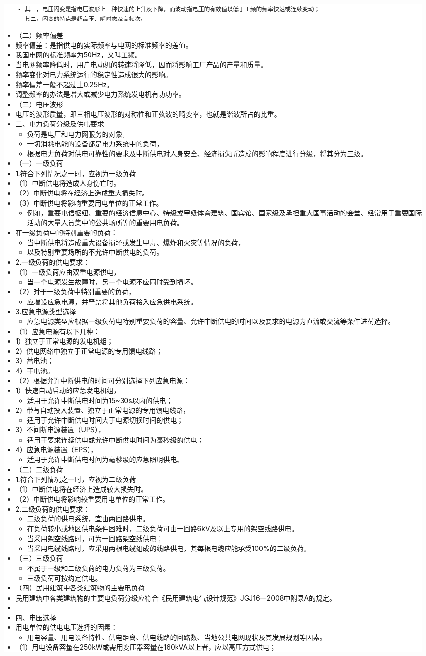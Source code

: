 		- 其一，电压闪变是指电压波形上一种快速的上升及下降，而波动指电压的有效值以低于工频的频率快速或连续变动；
		- 其二，闪变的特点是超高压、瞬时态及高频次。
- （二）频率偏差
- 频率偏差：是指供电的实际频率与电网的标准频率的差值。
- 我国电网的标准频率为50Hz，又叫工频。
- 当电网频率降低时，用户电动机的转速将降低，因而将影响工厂产品的产量和质量。
- 频率变化对电力系统运行的稳定性造成很大的影响。
- 频率偏差一般不超过土0.25Hz。
- 调整频率的办法是增大或减少电力系统发电机有功功率。
- （三）电压波形
- 电压的波形质量，即三相电压波形的对称性和正弦波的畸变率，也就是谐波所占的比重。
- 三、电力负荷分级及供电要求
	- 负荷是电厂和电力网服务的对象，
	- 一切消耗电能的设备都是电力系统中的负荷，
	- 根据电力负荷对供电可靠性的要求及中断供电对人身安全、经济损失所造成的影响程度进行分级，将其分为三级。
- （一）一级负荷
- 1.符合下列情况之一时，应视为一级负荷
- （1）中断供电将造成人身伤亡时。
- （2）中断供电将在经济上造成重大损失时。
- （3）中断供电将影响重要用电单位的正常工作。
	- 例如，重要电信枢纽、重要的经济信息中心、特级或甲级体育建筑、国宾馆、国家级及承担重大国事活动的会堂、经常用于重要国际活动的大量人员集中的公共场所等的重要用电负荷。
- 在一级负荷中的特别重要的负荷：
	- 当中断供电将造成重大设备损坏或发生甲毒、爆炸和火灾等情况的负荷，
	- 以及特别重要场所的不允许中断供电的负荷。
- 2.一级负荷的供电要求：
- （1）一级负荷应由双重电源供电，
	- 当一个电源发生故障时，另一个电源不应同时受到损坏。
- （2）对于一级负荷中特别重要的负荷，
	- 应增设应急电源，并严禁将其他负荷接入应急供电系统。
- 3.应急电源类型选择
	- 应急电源类型应根据一级负荷电特别重要负荷的容量、允许中断供电的时间以及要求的电源为直流或交流等条件进荷选择。
- （1）应急电源有以下几种：
- 1）独立于正常电源的发电机组；
- 2）供电网络中独立于正常电源的专用馈电线路；
- 3）蓄电池；
- 4）干电池。
- （2）根据允许中断供电的时间可分别选择下列应急电源：
- 1）快速自动启动的应急发电机组，
	- 适用于允许中断供电时间为15~30s以内的供电；
- 2）带有自动投入装置、独立于正常电源的专用馈电线路，
	- 适用于允许中断供电时间大于电源切换时间的供电；
- 3）不间断电源装置（UPS），
	- 适用于要求连续供电或允许中断供电时间为毫秒级的供电；
- 4）应急电源装置（EPS），
	- 适用于允许中断供电时间为毫秒级的应急照明供电。
- （二）二级负荷
- 1.符合下列情况之一时，应视为二级负荷
- （1）中断供电将在经济上造成较大损失时。
- （2）中断供电将影响较重要用电单位的正常工作。
- 2.二级负荷的供电要求：
	- 二级负荷的供电系统，宜由两回路供电。
	- 在负荷较小或地区供电条件困难时，二级负荷可由一回路6kV及以上专用的架空线路供电。
	- 当采用架空线路时，可为一回路架空线供电；
	- 当采用电缆线路时，应采用两根电缆组成的线路供电，其每根电缆应能承受100%的二级负荷。
- （三）三级负荷
	- 不属于一级和二级负荷的电力负荷为三级负荷。
	- 三级负荷可按约定供电。
- （四）民用建筑中各类建筑物的主要电负荷
- 民用建筑中各类建筑物的主要电负荷分级应符合《民用建筑电气设计规范》JGJ16一2008中附录A的规定。
-
- 四、电压选择
- 用电单位的供电电压选择的因素：
	- 用电容量、用电设备特性、供电距离、供电线路的回路数、当地公共电网现状及其发展规划等因素。
- （1）用电设备容量在250kW或需用变压器容量在160kVA以上者，应以高压方式供电；